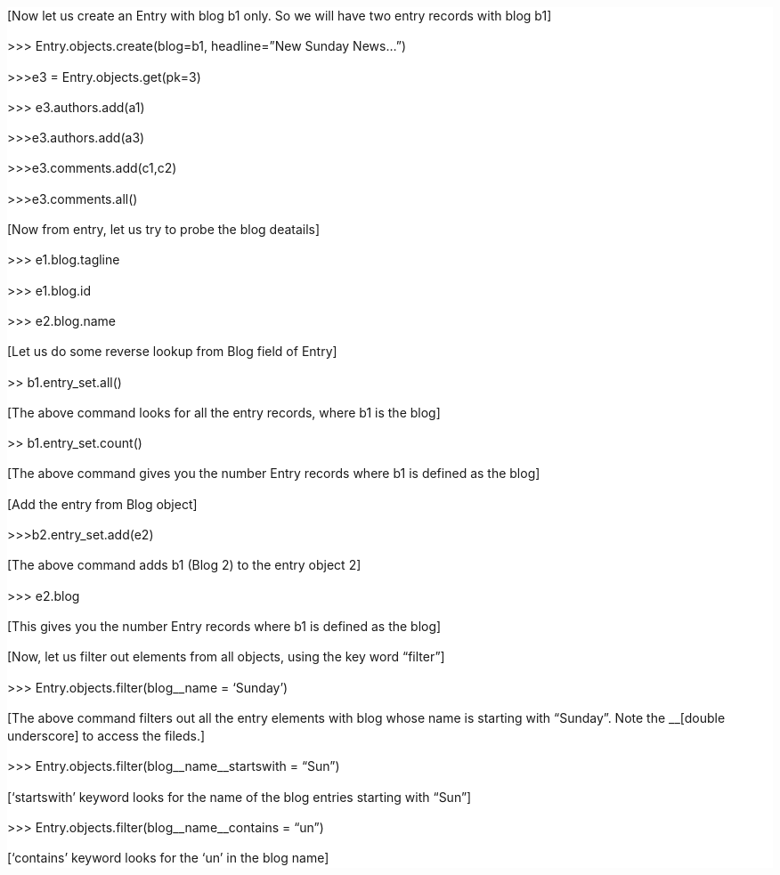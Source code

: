 \[Now let us create an Entry with blog b1 only. So we will have two
entry records with blog b1\]

&gt;&gt;&gt; Entry.objects.create(blog=b1, headline=”New Sunday News…”)

&gt;&gt;&gt;e3 = Entry.objects.get(pk=3)

&gt;&gt;&gt; e3.authors.add(a1)

&gt;&gt;&gt;e3.authors.add(a3)

&gt;&gt;&gt;e3.comments.add(c1,c2)

&gt;&gt;&gt;e3.comments.all()

\[Now from entry, let us try to probe the blog deatails\]

&gt;&gt;&gt; e1.blog.tagline

&gt;&gt;&gt; e1.blog.id

&gt;&gt;&gt; e2.blog.name

\[Let us do some reverse lookup from Blog field of Entry\]

&gt;&gt; b1.entry\_set.all()

\[The above command looks for all the entry records, where b1 is the
blog\]

&gt;&gt; b1.entry\_set.count()

\[The above command gives you the number Entry records where b1 is
defined as the blog\]

\[Add the entry from Blog object\]

&gt;&gt;&gt;b2.entry\_set.add(e2)

\[The above command adds b1 (Blog 2) to the entry object 2\]

&gt;&gt;&gt; e2.blog

\[This gives you the number Entry records where b1 is defined as the
blog\]

\[Now, let us filter out elements from all objects, using the key word
“filter”\]

&gt;&gt;&gt; Entry.objects.filter(blog\_\_name = ‘Sunday’)

\[The above command filters out all the entry elements with blog whose
name is starting with “Sunday”. Note the \_\_\[double underscore\] to
access the fileds.\]

&gt;&gt;&gt; Entry.objects.filter(blog\_\_name\_\_startswith = “Sun”)

\[‘startswith’ keyword looks for the name of the blog entries starting
with “Sun”\]

&gt;&gt;&gt; Entry.objects.filter(blog\_\_name\_\_contains = “un”)

\[‘contains’ keyword looks for the ‘un’ in the blog name\]
